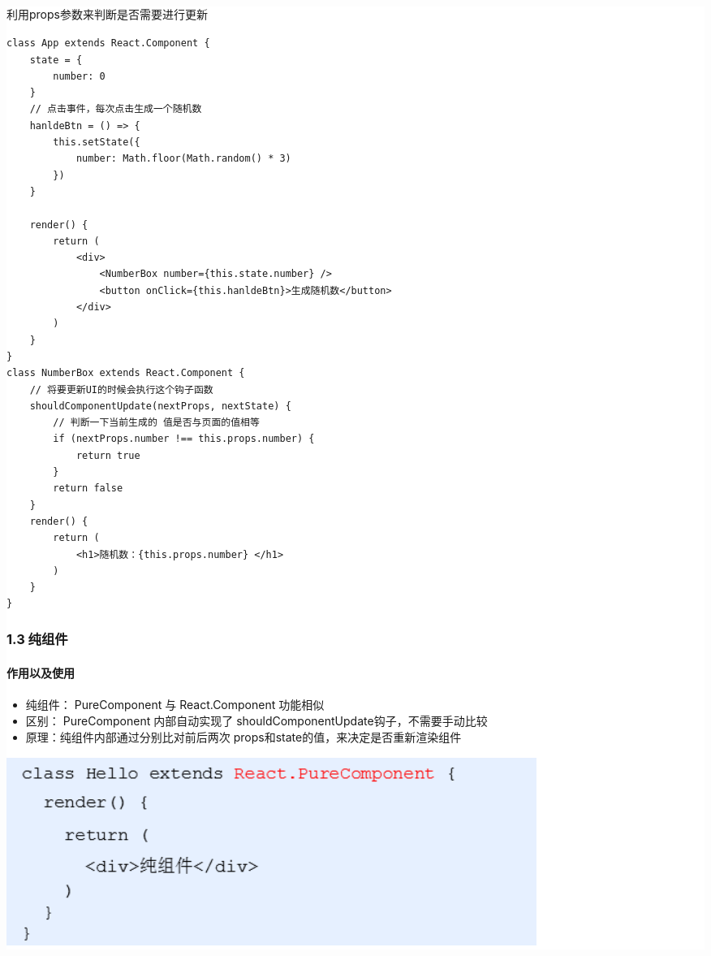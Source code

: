 利用props参数来判断是否需要进行更新

```react
class App extends React.Component {
    state = {
        number: 0
    }
    // 点击事件，每次点击生成一个随机数
    hanldeBtn = () => {
        this.setState({
            number: Math.floor(Math.random() * 3)
        })
    }

    render() {
        return (
            <div>
                <NumberBox number={this.state.number} />
                <button onClick={this.hanldeBtn}>生成随机数</button>
            </div>
        )
    }
}
class NumberBox extends React.Component {
    // 将要更新UI的时候会执行这个钩子函数
    shouldComponentUpdate(nextProps, nextState) {
        // 判断一下当前生成的 值是否与页面的值相等
        if (nextProps.number !== this.props.number) {
            return true
        }
        return false
    }
    render() {
        return (
            <h1>随机数：{this.props.number} </h1>
        )
    }
}
```

### 1.3 纯组件

#### 作用以及使用

- 纯组件： PureComponent 与 React.Component 功能相似
- 区别： PureComponent 内部自动实现了 shouldComponentUpdate钩子，不需要手动比较
- 原理：纯组件内部通过分别比对前后两次 props和state的值，来决定是否重新渲染组件

![](images/PureComponent.png)
